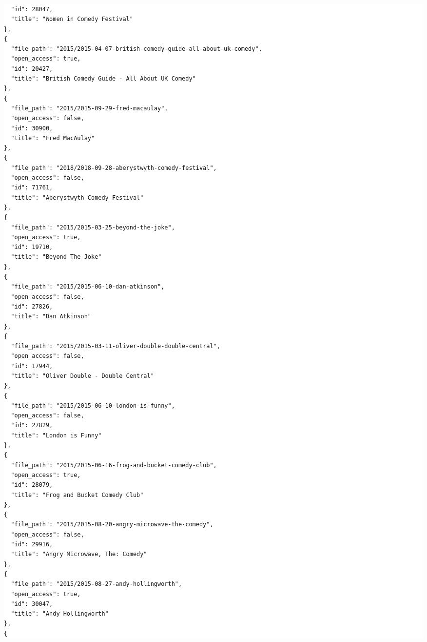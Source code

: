       "id": 28047, 
      "title": "Women in Comedy Festival"
    }, 
    {
      "file_path": "2015/2015-04-07-british-comedy-guide-all-about-uk-comedy", 
      "open_access": true, 
      "id": 20427, 
      "title": "British Comedy Guide - All About UK Comedy"
    }, 
    {
      "file_path": "2015/2015-09-29-fred-macaulay", 
      "open_access": false, 
      "id": 30900, 
      "title": "Fred MacAulay"
    }, 
    {
      "file_path": "2018/2018-09-28-aberystwyth-comedy-festival", 
      "open_access": false, 
      "id": 71761, 
      "title": "Aberystwyth Comedy Festival"
    }, 
    {
      "file_path": "2015/2015-03-25-beyond-the-joke", 
      "open_access": true, 
      "id": 19710, 
      "title": "Beyond The Joke"
    }, 
    {
      "file_path": "2015/2015-06-10-dan-atkinson", 
      "open_access": false, 
      "id": 27826, 
      "title": "Dan Atkinson"
    }, 
    {
      "file_path": "2015/2015-03-11-oliver-double-double-central", 
      "open_access": false, 
      "id": 17944, 
      "title": "Oliver Double - Double Central"
    }, 
    {
      "file_path": "2015/2015-06-10-london-is-funny", 
      "open_access": false, 
      "id": 27829, 
      "title": "London is Funny"
    }, 
    {
      "file_path": "2015/2015-06-16-frog-and-bucket-comedy-club", 
      "open_access": true, 
      "id": 28079, 
      "title": "Frog and Bucket Comedy Club"
    }, 
    {
      "file_path": "2015/2015-08-20-angry-microwave-the-comedy", 
      "open_access": false, 
      "id": 29916, 
      "title": "Angry Microwave, The: Comedy"
    }, 
    {
      "file_path": "2015/2015-08-27-andy-hollingworth", 
      "open_access": true, 
      "id": 30047, 
      "title": "Andy Hollingworth"
    }, 
    {
